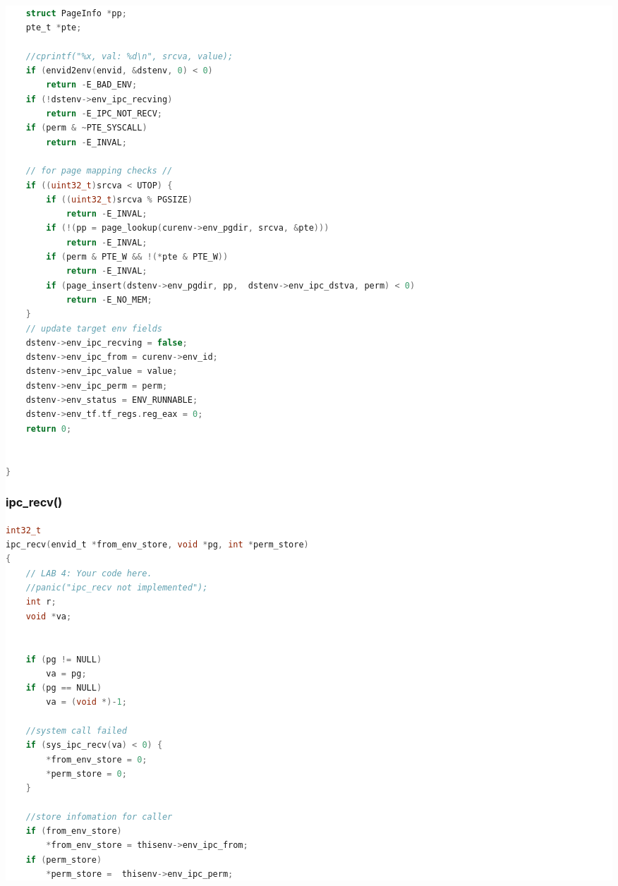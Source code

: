 ``` C
    struct PageInfo *pp;
    pte_t *pte;

    //cprintf("%x, val: %d\n", srcva, value);
    if (envid2env(envid, &dstenv, 0) < 0)
        return -E_BAD_ENV;
    if (!dstenv->env_ipc_recving)
        return -E_IPC_NOT_RECV;
    if (perm & ~PTE_SYSCALL)
        return -E_INVAL;

    // for page mapping checks //
    if ((uint32_t)srcva < UTOP) {
        if ((uint32_t)srcva % PGSIZE)
            return -E_INVAL;
        if (!(pp = page_lookup(curenv->env_pgdir, srcva, &pte)))
            return -E_INVAL;
        if (perm & PTE_W && !(*pte & PTE_W))
            return -E_INVAL;
        if (page_insert(dstenv->env_pgdir, pp,  dstenv->env_ipc_dstva, perm) < 0)
            return -E_NO_MEM;
    }
    // update target env fields
    dstenv->env_ipc_recving = false;
    dstenv->env_ipc_from = curenv->env_id;
    dstenv->env_ipc_value = value;
    dstenv->env_ipc_perm = perm;
    dstenv->env_status = ENV_RUNNABLE;
    dstenv->env_tf.tf_regs.reg_eax = 0;
    return 0;


}

```
### ipc_recv()
``` C
int32_t
ipc_recv(envid_t *from_env_store, void *pg, int *perm_store)
{
    // LAB 4: Your code here.
    //panic("ipc_recv not implemented");
    int r;
    void *va;


    if (pg != NULL)
        va = pg;
    if (pg == NULL)
        va = (void *)-1;

    //system call failed
    if (sys_ipc_recv(va) < 0) {
        *from_env_store = 0;
        *perm_store = 0;
    }

    //store infomation for caller
    if (from_env_store)
        *from_env_store = thisenv->env_ipc_from;
    if (perm_store)
        *perm_store =  thisenv->env_ipc_perm;
```